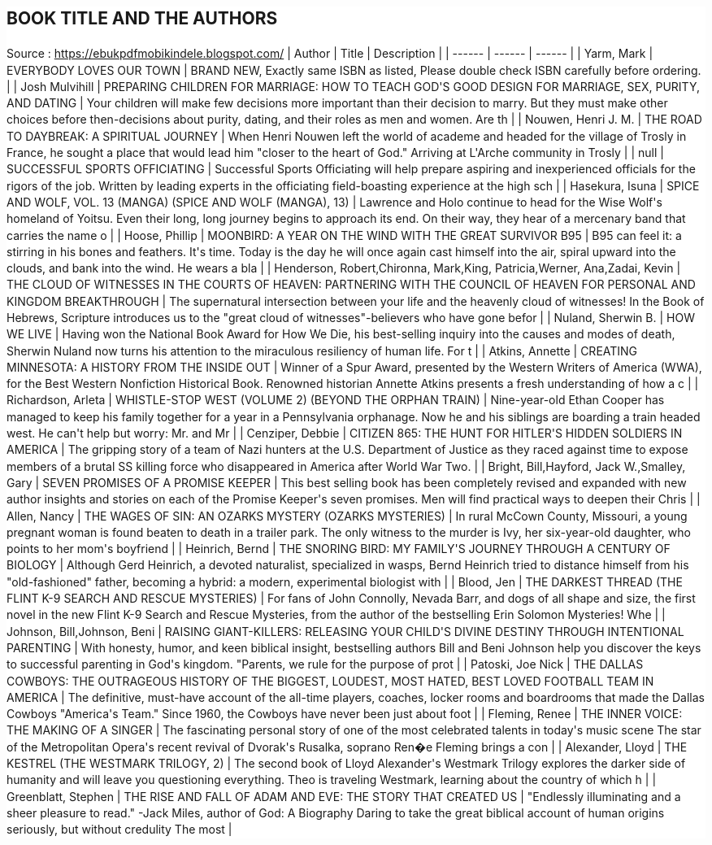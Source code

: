 ## BOOK TITLE AND THE AUTHORS
Source : https://ebukpdfmobikindele.blogspot.com/
| Author | Title | Description |
| ------ | ------ | ------ |
| Yarm, Mark | EVERYBODY LOVES OUR TOWN | BRAND NEW, Exactly same ISBN as listed, Please double check ISBN carefully before ordering. |
| Josh Mulvihill | PREPARING CHILDREN FOR MARRIAGE: HOW TO TEACH GOD'S GOOD DESIGN FOR MARRIAGE, SEX, PURITY, AND DATING | Your children will make few decisions more important than their decision to marry. But they must make other choices before then-decisions about purity, dating, and their roles as men and women. Are th |
| Nouwen, Henri J. M. | THE ROAD TO DAYBREAK: A SPIRITUAL JOURNEY |  When Henri Nouwen left the world of academe and headed for the village of Trosly in France, he sought a place that would lead him "closer to the heart of God." Arriving at L'Arche community in Trosly |
| null | SUCCESSFUL SPORTS OFFICIATING |  Successful Sports Officiating will help prepare aspiring and inexperienced officials for the rigors of the job. Written by leading experts in the officiating field-boasting experience at the high sch |
| Hasekura, Isuna | SPICE AND WOLF, VOL. 13 (MANGA) (SPICE AND WOLF (MANGA), 13) | Lawrence and Holo continue to head for the Wise Wolf's homeland of Yoitsu. Even their long, long journey begins to approach its end. On their way, they hear of a mercenary band that carries the name o |
| Hoose, Phillip | MOONBIRD: A YEAR ON THE WIND WITH THE GREAT SURVIVOR B95 |  B95 can feel it: a stirring in his bones and feathers. It's time. Today is the day he will once again cast himself into the air, spiral upward into the clouds, and bank into the wind.  He wears a bla |
| Henderson, Robert,Chironna, Mark,King, Patricia,Werner, Ana,Zadai, Kevin | THE CLOUD OF WITNESSES IN THE COURTS OF HEAVEN: PARTNERING WITH THE COUNCIL OF HEAVEN FOR PERSONAL AND KINGDOM BREAKTHROUGH | The supernatural intersection between your life and the heavenly cloud of witnesses!     In the Book of Hebrews, Scripture introduces us to the "great cloud of witnesses"-believers who have gone befor |
| Nuland, Sherwin B. | HOW WE LIVE | Having won the National Book Award for How We Die, his best-selling inquiry into the causes and modes of death, Sherwin Nuland now turns his attention to the miraculous resiliency of human life. For t |
| Atkins, Annette | CREATING MINNESOTA: A HISTORY FROM THE INSIDE OUT | Winner of a Spur Award, presented by the Western Writers of America (WWA), for the Best Western Nonfiction Historical Book.  Renowned historian Annette Atkins presents a fresh understanding of how a c |
| Richardson, Arleta | WHISTLE-STOP WEST (VOLUME 2) (BEYOND THE ORPHAN TRAIN) | Nine-year-old Ethan Cooper has managed to keep his family together for a year in a Pennsylvania orphanage. Now he and his siblings are boarding a train headed west. He can't help but worry: Mr. and Mr |
| Cenziper, Debbie | CITIZEN 865: THE HUNT FOR HITLER'S HIDDEN SOLDIERS IN AMERICA | The gripping story of a team of Nazi hunters at the U.S. Department of Justice as they raced against time to expose members of a brutal SS killing force who disappeared in America after World War Two. |
| Bright, Bill,Hayford, Jack W.,Smalley, Gary | SEVEN PROMISES OF A PROMISE KEEPER |  This best selling book has been completely revised and expanded with new author insights and stories on each of the Promise Keeper's seven promises. Men will find practical ways to deepen their Chris |
| Allen, Nancy | THE WAGES OF SIN: AN OZARKS MYSTERY (OZARKS MYSTERIES) | In rural McCown County, Missouri, a young pregnant woman is found beaten to death in a trailer park. The only witness to the murder is Ivy, her six-year-old daughter, who points to her mom's boyfriend |
| Heinrich, Bernd | THE SNORING BIRD: MY FAMILY'S JOURNEY THROUGH A CENTURY OF BIOLOGY |   Although Gerd Heinrich, a devoted naturalist, specialized in wasps, Bernd Heinrich tried to distance himself from his "old-fashioned" father, becoming a hybrid: a modern, experimental biologist with |
| Blood, Jen | THE DARKEST THREAD (THE FLINT K-9 SEARCH AND RESCUE MYSTERIES) | For fans of John Connolly, Nevada Barr, and dogs of all shape and size, the first novel in the new Flint K-9 Search and Rescue Mysteries, from the author of the bestselling Erin Solomon Mysteries! Whe |
| Johnson, Bill,Johnson, Beni | RAISING GIANT-KILLERS: RELEASING YOUR CHILD'S DIVINE DESTINY THROUGH INTENTIONAL PARENTING | With honesty, humor, and keen biblical insight, bestselling authors Bill and Beni Johnson help you discover the keys to successful parenting in God's kingdom. "Parents, we rule for the purpose of prot |
| Patoski, Joe Nick | THE DALLAS COWBOYS: THE OUTRAGEOUS HISTORY OF THE BIGGEST, LOUDEST, MOST HATED, BEST LOVED FOOTBALL TEAM IN AMERICA | The definitive, must-have account of the all-time players, coaches, locker rooms and boardrooms that made the Dallas Cowboys "America's Team."   Since 1960, the Cowboys have never been just about foot |
| Fleming, Renee | THE INNER VOICE: THE MAKING OF A SINGER | The fascinating personal story of one of the most celebrated talents in today's music scene  The star of the Metropolitan Opera's recent revival of Dvorak's Rusalka, soprano Ren�e Fleming brings a con |
| Alexander, Lloyd | THE KESTREL (THE WESTMARK TRILOGY, 2) | The second book of Lloyd Alexander's Westmark Trilogy explores the darker side of humanity and will leave you questioning everything.  Theo is traveling Westmark, learning about the country of which h |
| Greenblatt, Stephen | THE RISE AND FALL OF ADAM AND EVE: THE STORY THAT CREATED US |  "Endlessly illuminating and a sheer pleasure to read." -Jack Miles, author of God: A Biography   Daring to take the great biblical account of human origins seriously, but without credulity  The most  |